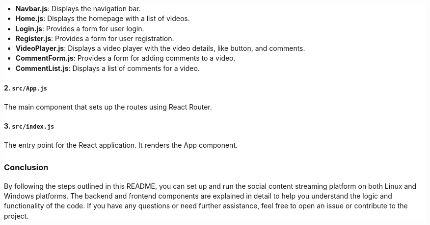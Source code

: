 - **Navbar.js**: Displays the navigation bar.
- **Home.js**: Displays the homepage with a list of videos.
- **Login.js**: Provides a form for user login.
- **Register.js**: Provides a form for user registration.
- **VideoPlayer.js**: Displays a video player with the video details, like button, and comments.
- **CommentForm.js**: Provides a form for adding comments to a video.
- **CommentList.js**: Displays a list of comments for a video.

#### 2. `src/App.js`
The main component that sets up the routes using React Router.

#### 3. `src/index.js`
The entry point for the React application. It renders the App component.

### Conclusion
By following the steps outlined in this README, you can set up and run the social content streaming platform on both Linux and Windows platforms. The backend and frontend components are explained in detail to help you understand the logic and functionality of the code. If you have any questions or need further assistance, feel free to open an issue or contribute to the project.
